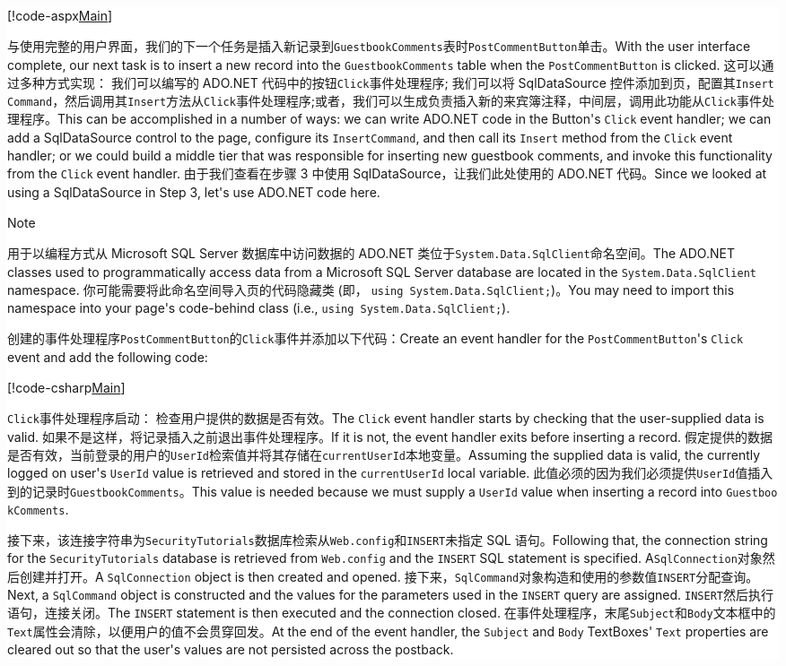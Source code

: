 [!code-aspx[Main](storing-additional-user-information-cs/samples/sample8.aspx)]

<span data-ttu-id="ee7eb-359">与使用完整的用户界面，我们的下一个任务是插入新记录到`GuestbookComments`表时`PostCommentButton`单击。</span><span class="sxs-lookup"><span data-stu-id="ee7eb-359">With the user interface complete, our next task is to insert a new record into the `GuestbookComments` table when the `PostCommentButton` is clicked.</span></span> <span data-ttu-id="ee7eb-360">这可以通过多种方式实现： 我们可以编写的 ADO.NET 代码中的按钮`Click`事件处理程序; 我们可以将 SqlDataSource 控件添加到页，配置其`InsertCommand`，然后调用其`Insert`方法从`Click`事件处理程序;或者，我们可以生成负责插入新的来宾簿注释，中间层，调用此功能从`Click`事件处理程序。</span><span class="sxs-lookup"><span data-stu-id="ee7eb-360">This can be accomplished in a number of ways: we can write ADO.NET code in the Button's `Click` event handler; we can add a SqlDataSource control to the page, configure its `InsertCommand`, and then call its `Insert` method from the `Click` event handler; or we could build a middle tier that was responsible for inserting new guestbook comments, and invoke this functionality from the `Click` event handler.</span></span> <span data-ttu-id="ee7eb-361">由于我们查看在步骤 3 中使用 SqlDataSource，让我们此处使用的 ADO.NET 代码。</span><span class="sxs-lookup"><span data-stu-id="ee7eb-361">Since we looked at using a SqlDataSource in Step 3, let's use ADO.NET code here.</span></span>

> [!NOTE]
> <span data-ttu-id="ee7eb-362">用于以编程方式从 Microsoft SQL Server 数据库中访问数据的 ADO.NET 类位于`System.Data.SqlClient`命名空间。</span><span class="sxs-lookup"><span data-stu-id="ee7eb-362">The ADO.NET classes used to programmatically access data from a Microsoft SQL Server database are located in the `System.Data.SqlClient` namespace.</span></span> <span data-ttu-id="ee7eb-363">你可能需要将此命名空间导入页的代码隐藏类 (即， `using System.Data.SqlClient;`)。</span><span class="sxs-lookup"><span data-stu-id="ee7eb-363">You may need to import this namespace into your page's code-behind class (i.e., `using System.Data.SqlClient;`).</span></span>


<span data-ttu-id="ee7eb-364">创建的事件处理程序`PostCommentButton`的`Click`事件并添加以下代码：</span><span class="sxs-lookup"><span data-stu-id="ee7eb-364">Create an event handler for the `PostCommentButton`'s `Click` event and add the following code:</span></span>

[!code-csharp[Main](storing-additional-user-information-cs/samples/sample9.cs)]

<span data-ttu-id="ee7eb-365">`Click`事件处理程序启动： 检查用户提供的数据是否有效。</span><span class="sxs-lookup"><span data-stu-id="ee7eb-365">The `Click` event handler starts by checking that the user-supplied data is valid.</span></span> <span data-ttu-id="ee7eb-366">如果不是这样，将记录插入之前退出事件处理程序。</span><span class="sxs-lookup"><span data-stu-id="ee7eb-366">If it is not, the event handler exits before inserting a record.</span></span> <span data-ttu-id="ee7eb-367">假定提供的数据是否有效，当前登录的用户的`UserId`检索值并将其存储在`currentUserId`本地变量。</span><span class="sxs-lookup"><span data-stu-id="ee7eb-367">Assuming the supplied data is valid, the currently logged on user's `UserId` value is retrieved and stored in the `currentUserId` local variable.</span></span> <span data-ttu-id="ee7eb-368">此值必须的因为我们必须提供`UserId`值插入到的记录时`GuestbookComments`。</span><span class="sxs-lookup"><span data-stu-id="ee7eb-368">This value is needed because we must supply a `UserId` value when inserting a record into `GuestbookComments`.</span></span>

<span data-ttu-id="ee7eb-369">接下来，该连接字符串为`SecurityTutorials`数据库检索从`Web.config`和`INSERT`未指定 SQL 语句。</span><span class="sxs-lookup"><span data-stu-id="ee7eb-369">Following that, the connection string for the `SecurityTutorials` database is retrieved from `Web.config` and the `INSERT` SQL statement is specified.</span></span> <span data-ttu-id="ee7eb-370">A`SqlConnection`对象然后创建并打开。</span><span class="sxs-lookup"><span data-stu-id="ee7eb-370">A `SqlConnection` object is then created and opened.</span></span> <span data-ttu-id="ee7eb-371">接下来，`SqlCommand`对象构造和使用的参数值`INSERT`分配查询。</span><span class="sxs-lookup"><span data-stu-id="ee7eb-371">Next, a `SqlCommand` object is constructed and the values for the parameters used in the `INSERT` query are assigned.</span></span> <span data-ttu-id="ee7eb-372">`INSERT`然后执行语句，连接关闭。</span><span class="sxs-lookup"><span data-stu-id="ee7eb-372">The `INSERT` statement is then executed and the connection closed.</span></span> <span data-ttu-id="ee7eb-373">在事件处理程序，末尾`Subject`和`Body`文本框中的`Text`属性会清除，以便用户的值不会贯穿回发。</span><span class="sxs-lookup"><span data-stu-id="ee7eb-373">At the end of the event handler, the `Subject` and `Body` TextBoxes' `Text` properties are cleared out so that the user's values are not persisted across the postback.</span></span>

